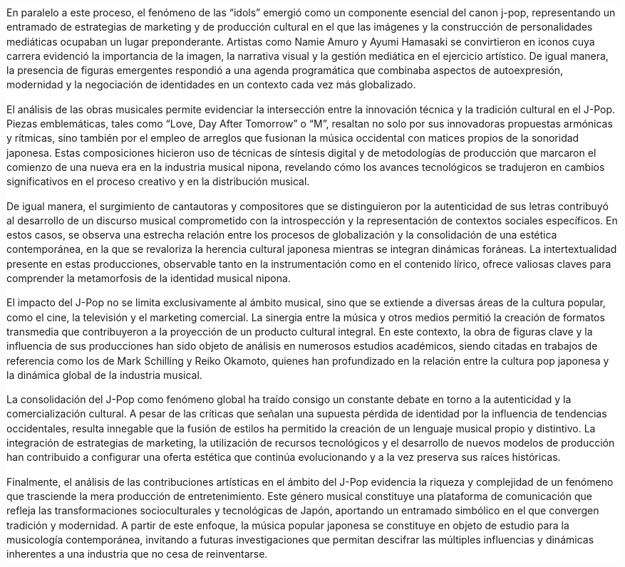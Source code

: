 En paralelo a este proceso, el fenómeno de las “idols” emergió como un componente esencial del canon
j-pop, representando un entramado de estrategias de marketing y de producción cultural en el que las
imágenes y la construcción de personalidades mediáticas ocupaban un lugar preponderante. Artistas
como Namie Amuro y Ayumi Hamasaki se convirtieron en iconos cuya carrera evidenció la importancia de
la imagen, la narrativa visual y la gestión mediática en el ejercicio artístico. De igual manera, la
presencia de figuras emergentes respondió a una agenda programática que combinaba aspectos de
autoexpresión, modernidad y la negociación de identidades en un contexto cada vez más globalizado.

El análisis de las obras musicales permite evidenciar la intersección entre la innovación técnica y
la tradición cultural en el J-Pop. Piezas emblemáticas, tales como “Love, Day After Tomorrow” o “M”,
resaltan no solo por sus innovadoras propuestas armónicas y rítmicas, sino también por el empleo de
arreglos que fusionan la música occidental con matices propios de la sonoridad japonesa. Estas
composiciones hicieron uso de técnicas de síntesis digital y de metodologías de producción que
marcaron el comienzo de una nueva era en la industria musical nipona, revelando cómo los avances
tecnológicos se tradujeron en cambios significativos en el proceso creativo y en la distribución
musical.

De igual manera, el surgimiento de cantautoras y compositores que se distinguieron por la
autenticidad de sus letras contribuyó al desarrollo de un discurso musical comprometido con la
introspección y la representación de contextos sociales específicos. En estos casos, se observa una
estrecha relación entre los procesos de globalización y la consolidación de una estética
contemporánea, en la que se revaloriza la herencia cultural japonesa mientras se integran dinámicas
foráneas. La intertextualidad presente en estas producciones, observable tanto en la instrumentación
como en el contenido lírico, ofrece valiosas claves para comprender la metamorfosis de la identidad
musical nipona.

El impacto del J-Pop no se limita exclusivamente al ámbito musical, sino que se extiende a diversas
áreas de la cultura popular, como el cine, la televisión y el marketing comercial. La sinergia entre
la música y otros medios permitió la creación de formatos transmedia que contribuyeron a la
proyección de un producto cultural integral. En este contexto, la obra de figuras clave y la
influencia de sus producciones han sido objeto de análisis en numerosos estudios académicos, siendo
citadas en trabajos de referencia como los de Mark Schilling y Reiko Okamoto, quienes han
profundizado en la relación entre la cultura pop japonesa y la dinámica global de la industria
musical.

La consolidación del J-Pop como fenómeno global ha traído consigo un constante debate en torno a la
autenticidad y la comercialización cultural. A pesar de las críticas que señalan una supuesta
pérdida de identidad por la influencia de tendencias occidentales, resulta innegable que la fusión
de estilos ha permitido la creación de un lenguaje musical propio y distintivo. La integración de
estrategias de marketing, la utilización de recursos tecnológicos y el desarrollo de nuevos modelos
de producción han contribuido a configurar una oferta estética que continúa evolucionando y a la vez
preserva sus raíces históricas.

Finalmente, el análisis de las contribuciones artísticas en el ámbito del J-Pop evidencia la riqueza
y complejidad de un fenómeno que trasciende la mera producción de entretenimiento. Este género
musical constituye una plataforma de comunicación que refleja las transformaciones socioculturales y
tecnológicas de Japón, aportando un entramado simbólico en el que convergen tradición y modernidad.
A partir de este enfoque, la música popular japonesa se constituye en objeto de estudio para la
musicología contemporánea, invitando a futuras investigaciones que permitan descifrar las múltiples
influencias y dinámicas inherentes a una industria que no cesa de reinventarse.
